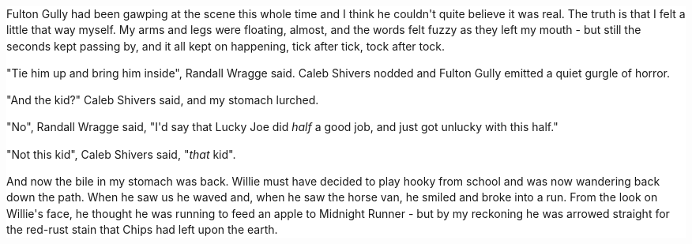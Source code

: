 Fulton Gully had been gawping at the scene this whole time and I think he couldn't quite believe it was real. The truth is that I felt a little that way myself. My arms and legs were floating, almost, and the words felt fuzzy as they left my mouth - but still the seconds kept passing by, and it all kept on happening, tick after tick, tock after tock.

"Tie him up and bring him inside", Randall Wragge said. Caleb Shivers nodded and Fulton Gully emitted a quiet gurgle of horror.

"And the kid?" Caleb Shivers said, and my stomach lurched.

"No", Randall Wragge said, "I'd say that Lucky Joe did *half* a good job, and just got unlucky with this half."

"Not this kid", Caleb Shivers said, "*that* kid".

And now the bile in my stomach was back. Willie must have decided to play hooky from school and was now wandering back down the path. When he saw us he waved and, when he saw the horse van, he smiled and broke into a run. From the look on Willie's face, he thought he was running to feed an apple to Midnight Runner - but by my reckoning he was arrowed straight for the red-rust stain that Chips had left upon the earth.